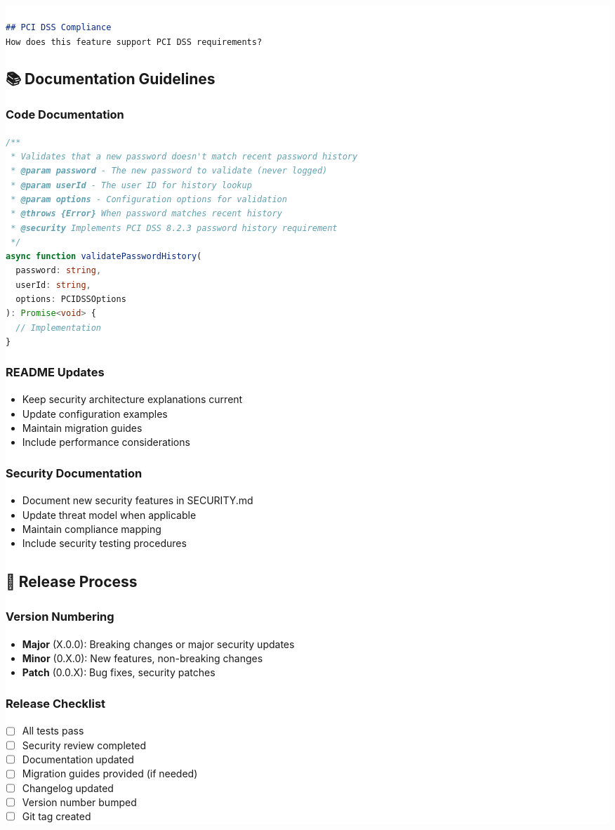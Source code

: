 ```markdown

## PCI DSS Compliance
How does this feature support PCI DSS requirements?
```

## 📚 **Documentation Guidelines**

### **Code Documentation**
```typescript
/**
 * Validates that a new password doesn't match recent password history
 * @param password - The new password to validate (never logged)
 * @param userId - The user ID for history lookup
 * @param options - Configuration options for validation
 * @throws {Error} When password matches recent history
 * @security Implements PCI DSS 8.2.3 password history requirement
 */
async function validatePasswordHistory(
  password: string,
  userId: string,
  options: PCIDSSOptions
): Promise<void> {
  // Implementation
}
```

### **README Updates**
- Keep security architecture explanations current
- Update configuration examples
- Maintain migration guides
- Include performance considerations

### **Security Documentation**
- Document new security features in SECURITY.md
- Update threat model when applicable
- Maintain compliance mapping
- Include security testing procedures

## 🔄 **Release Process**

### **Version Numbering**
- **Major** (X.0.0): Breaking changes or major security updates
- **Minor** (0.X.0): New features, non-breaking changes
- **Patch** (0.0.X): Bug fixes, security patches

### **Release Checklist**
- [ ] All tests pass
- [ ] Security review completed
- [ ] Documentation updated
- [ ] Migration guides provided (if needed)
- [ ] Changelog updated
- [ ] Version number bumped
- [ ] Git tag created

